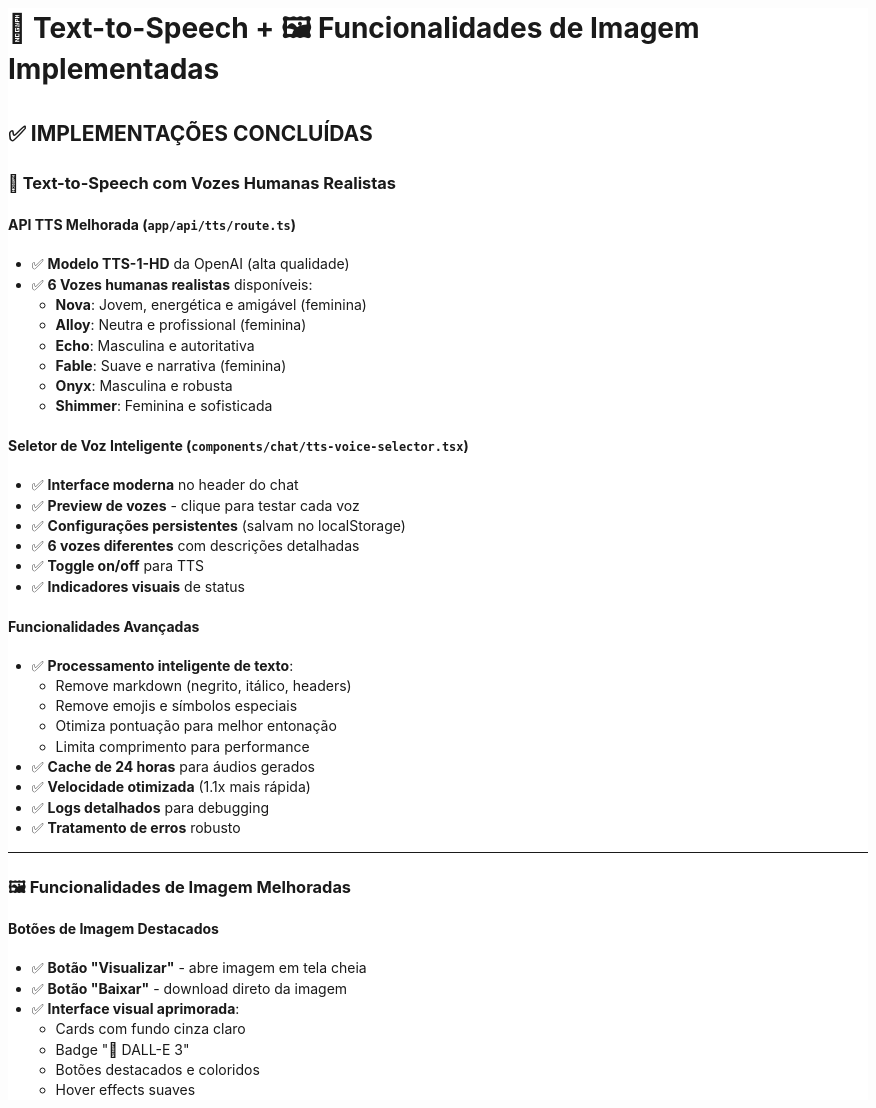 # 🎵 Text-to-Speech + 🖼️ Funcionalidades de Imagem Implementadas

## ✅ **IMPLEMENTAÇÕES CONCLUÍDAS**

### 🎵 **Text-to-Speech com Vozes Humanas Realistas**

#### **API TTS Melhorada** (`app/api/tts/route.ts`)
- ✅ **Modelo TTS-1-HD** da OpenAI (alta qualidade)
- ✅ **6 Vozes humanas realistas** disponíveis:
  - **Nova**: Jovem, energética e amigável (feminina)
  - **Alloy**: Neutra e profissional (feminina)
  - **Echo**: Masculina e autoritativa
  - **Fable**: Suave e narrativa (feminina)
  - **Onyx**: Masculina e robusta
  - **Shimmer**: Feminina e sofisticada

#### **Seletor de Voz Inteligente** (`components/chat/tts-voice-selector.tsx`)
- ✅ **Interface moderna** no header do chat
- ✅ **Preview de vozes** - clique para testar cada voz
- ✅ **Configurações persistentes** (salvam no localStorage)
- ✅ **6 vozes diferentes** com descrições detalhadas
- ✅ **Toggle on/off** para TTS
- ✅ **Indicadores visuais** de status

#### **Funcionalidades Avançadas**
- ✅ **Processamento inteligente de texto**:
  - Remove markdown (negrito, itálico, headers)
  - Remove emojis e símbolos especiais
  - Otimiza pontuação para melhor entonação
  - Limita comprimento para performance
- ✅ **Cache de 24 horas** para áudios gerados
- ✅ **Velocidade otimizada** (1.1x mais rápida)
- ✅ **Logs detalhados** para debugging
- ✅ **Tratamento de erros** robusto

---

### 🖼️ **Funcionalidades de Imagem Melhoradas**

#### **Botões de Imagem Destacados**
- ✅ **Botão "Visualizar"** - abre imagem em tela cheia
- ✅ **Botão "Baixar"** - download direto da imagem
- ✅ **Interface visual aprimorada**:
  - Cards com fundo cinza claro
  - Badge "🎨 DALL-E 3"
  - Botões destacados e coloridos
  - Hover effects suaves
